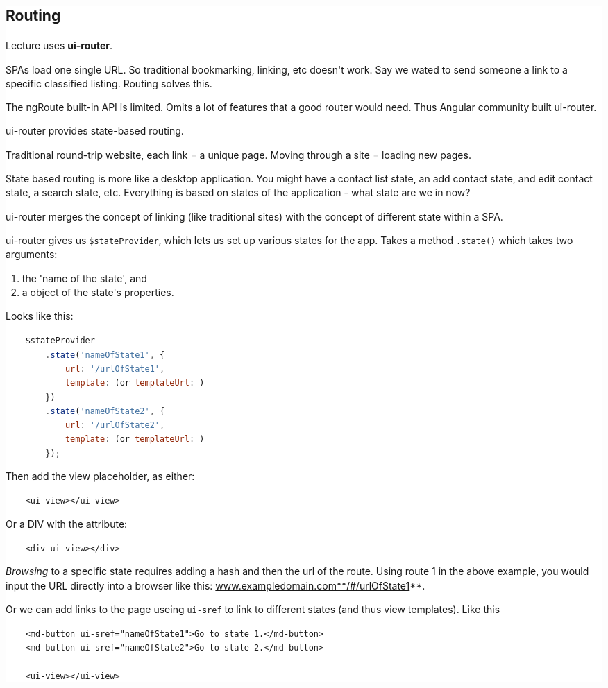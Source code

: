 ## Routing

Lecture uses **ui-router**.  

SPAs load one single URL.  So traditional bookmarking, linking, etc doesn't work.  Say we wated to send someone a link to a specific classified listing.  Routing solves this.

The ngRoute built-in API is limited.  Omits a lot of features that a good router would need.  Thus Angular community built ui-router.

ui-router provides state-based routing.

Traditional round-trip website, each link = a unique page.  Moving through a site = loading new pages.

State based routing is more like a desktop application.  You might have a contact list state, an add contact state, and edit contact state, a search state, etc.  Everything is based on states of the application - what state are we in now?

ui-router merges the concept of linking (like traditional sites) with the concept of different state within a SPA.

ui-router gives us `$stateProvider`, which lets us set up various states for the app.  Takes a method `.state()` which takes two arguments:

1.  the 'name of the state', and
2.  a object of the state's properties.

Looks like this:

```javascript
    $stateProvider
        .state('nameOfState1', {
            url: '/urlOfState1',
            template: (or templateUrl: )
        })
        .state('nameOfState2', {
            url: '/urlOfState2',
            template: (or templateUrl: )
        });

```

Then add the view placeholder, as either:
```
    <ui-view></ui-view>
```
Or a DIV with the attribute:
```
    <div ui-view></div>
```

*Browsing* to a specific state requires adding a hash and then the url of the route.  Using route 1 in the above example, you would input the URL directly into a browser like this: www.exampledomain.com**/#/urlOfState1**.

Or we can add links to the page useing `ui-sref` to link to different states (and thus view templates).  Like this
```
    <md-button ui-sref="nameOfState1">Go to state 1.</md-button>
    <md-button ui-sref="nameOfState2">Go to state 2.</md-button>
    
    <ui-view></ui-view>
```
